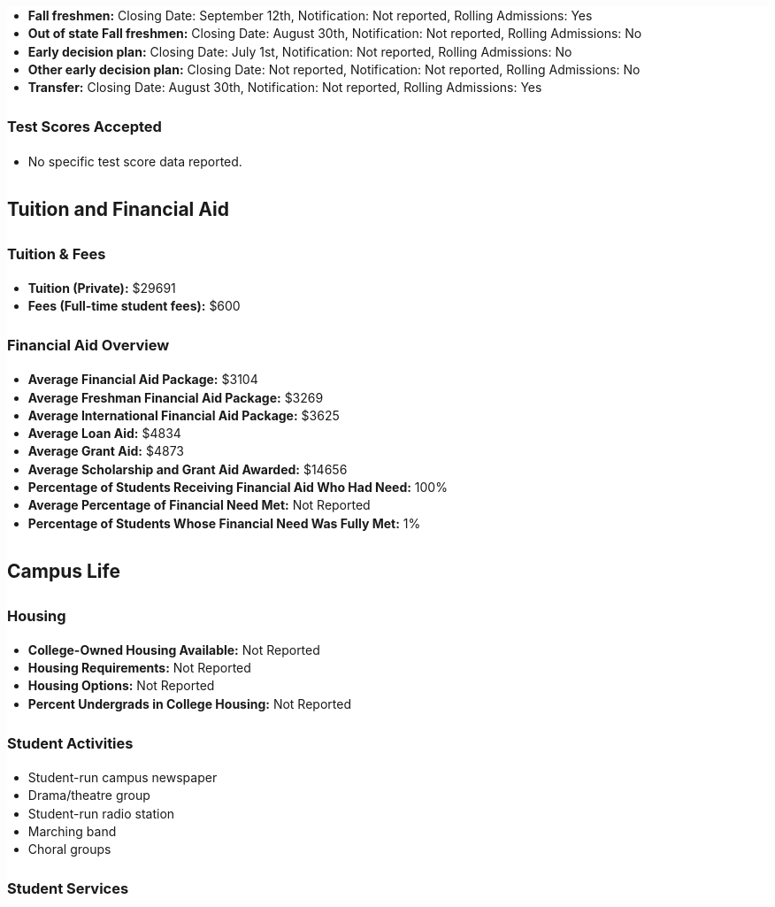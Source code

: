 - **Fall freshmen:** Closing Date: September 12th, Notification: Not reported, Rolling Admissions: Yes
- **Out of state Fall freshmen:** Closing Date: August 30th, Notification: Not reported, Rolling Admissions: No
- **Early decision plan:** Closing Date: July 1st, Notification: Not reported, Rolling Admissions: No
- **Other early decision plan:** Closing Date: Not reported, Notification: Not reported, Rolling Admissions: No
- **Transfer:** Closing Date: August 30th, Notification: Not reported, Rolling Admissions: Yes

### Test Scores Accepted

- No specific test score data reported.

## Tuition and Financial Aid

### Tuition & Fees

- **Tuition (Private):** $29691
- **Fees (Full-time student fees):** $600

### Financial Aid Overview

- **Average Financial Aid Package:** $3104
- **Average Freshman Financial Aid Package:** $3269
- **Average International Financial Aid Package:** $3625
- **Average Loan Aid:** $4834
- **Average Grant Aid:** $4873
- **Average Scholarship and Grant Aid Awarded:** $14656
- **Percentage of Students Receiving Financial Aid Who Had Need:** 100%
- **Average Percentage of Financial Need Met:** Not Reported
- **Percentage of Students Whose Financial Need Was Fully Met:** 1%

## Campus Life

### Housing

- **College-Owned Housing Available:** Not Reported
- **Housing Requirements:** Not Reported
- **Housing Options:** Not Reported
- **Percent Undergrads in College Housing:** Not Reported

### Student Activities

- Student-run campus newspaper
- Drama/theatre group
- Student-run radio station
- Marching band
- Choral groups

### Student Services
